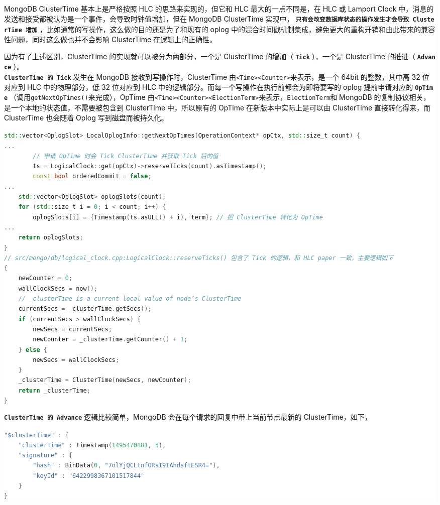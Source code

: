 
MongoDB ClusterTime 基本上是严格按照 HLC 的思路来实现的，但它和 HLC 最大的一点不同是，在 HLC 或 Lamport Clock 中，消息的发送和接受都被认为是一个事件，会导致时钟值增加，但在 MongoDB ClusterTime 实现中， **`只有会改变数据库状态的操作发生才会导致 ClusterTime 增加`** ，比如通常的写操作，这么做的目的还是为了和现有的 oplog 中的混合时间戳机制集成，避免更大的重构开销和由此带来的兼容性问题，同时这么做也并不会影响 ClusterTime 在逻辑上的正确性。  


因为有了上述区别，ClusterTime 的实现就可以被分为两部分，一个是 ClusterTime 的增加（ **`Tick`** ），一个是 ClusterTime 的推进（ **`Advance`** ）。  
 **`ClusterTime 的 Tick`**  发生在 MongoDB 接收到写操作时，ClusterTime 由`<Time><Counter>`来表示，是一个 64bit 的整数，其中高 32 位对应到 HLC 中的物理部分，低 32 位对应到 HLC 中的逻辑部分。而每一个写操作在执行前都会为即将要写的 oplog 提前申请对应的 **`OpTime`** （调用`getNextOpTimes()`来完成），OpTime 由`<Time><Counter><ElectionTerm>`来表示，`ElectionTerm`和 MongoDB 的复制协议相关，是一个本地的状态值，不需要被包含到 ClusterTime 中，所以原有的 OpTime 在新版本中实际上是可以由 ClusterTime 直接转化得来，而 ClusterTime 也会随着 Oplog 写到磁盘而被持久化。  

```cpp
std::vector<OplogSlot> LocalOplogInfo::getNextOpTimes(OperationContext* opCtx, std::size_t count) {
...
        // 申请 OpTime 时会 Tick ClusterTime 并获取 Tick 后的值
        ts = LogicalClock::get(opCtx)->reserveTicks(count).asTimestamp();
        const bool orderedCommit = false;
...
    std::vector<OplogSlot> oplogSlots(count);
    for (std::size_t i = 0; i < count; i++) {
        oplogSlots[i] = {Timestamp(ts.asULL() + i), term}; // 把 ClusterTime 转化为 OpTime
...
    return oplogSlots;
}
// src/mongo/db/logical_clock.cpp:LogicalClock::reserveTicks() 包含了 Tick 的逻辑，和 HLC paper 一致，主要逻辑如下
{
    newCounter = 0;
    wallClockSecs = now();
    // _clusterTime is a current local value of node’s ClusterTime
    currentSecs = _clusterTime.getSecs();
    if (currentSecs > wallClockSecs) {
        newSecs = currentSecs;
        newCounter = _clusterTime.getCounter() + 1;
    } else {
        newSecs = wallClockSecs;
    }
    _clusterTime = ClusterTime(newSecs, newCounter);
    return _clusterTime;
}

```
 **`ClusterTime 的 Advance`**  逻辑比较简单，MongoDB 会在每个请求的回复中带上当前节点最新的 ClusterTime，如下，  

```cpp
"$clusterTime" : {
    "clusterTime" : Timestamp(1495470881, 5),
    "signature" : {
        "hash" : BinData(0, "7olYjQCLtnfORsI9IAhdsftESR4="),
        "keyId" : "6422998367101517844"
    }
}

```


[34]: http://www.vldb.org/pvldb/vol12/p2071-schultz.pdf
[35]: https://dl.acm.org/doi/pdf/10.1145/3299869.3314049
[36]: https://en.wikipedia.org/wiki/CAP_theorem
[37]: https://en.wikipedia.org/wiki/PACELC_theorem
[38]: http://www.cs.umd.edu/~abadi/papers/abadi-pacelc.pdf
[39]: https://en.wikipedia.org/wiki/Consistency_model#Consistency_and_replication
[40]: https://en.wikipedia.org/wiki/Consistency_model#Sequential_consistency_2
[41]: https://web2.qatar.cmu.edu/~msakr/15440-f11/lectures/Lecture11_15440_VKO_10Oct_2011.pptx
[42]: https://web2.qatar.cmu.edu/~msakr/15440-f11/lectures/Lecture11_15440_VKO_10Oct_2011.pptx
[43]: https://docs.mongodb.com/manual/core/read-isolation-consistency-recency/#causal-consistency
[44]: https://dl.acm.org/doi/pdf/10.1145/3299869.3314049